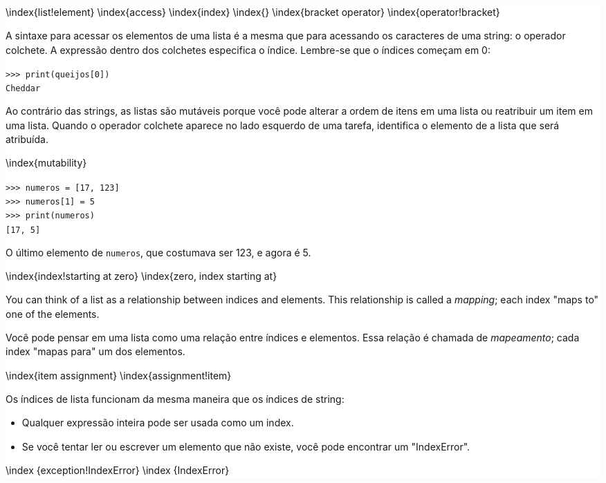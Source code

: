 \index{list!element}
\index{access}
\index{index}
\index{}
\index{bracket operator}
\index{operator!bracket}

A sintaxe para acessar os elementos de uma lista é a mesma que para
acessando os caracteres de uma string: o operador colchete. A
expressão dentro dos colchetes especifica o índice. Lembre-se que o
índices começam em 0:


~~~~ {.python}
>>> print(queijos[0])
Cheddar
~~~~

Ao contrário das strings, as listas são mutáveis porque você pode alterar a ordem de
itens em uma lista ou reatribuir um item em uma lista. Quando o operador colchete
aparece no lado esquerdo de uma tarefa, identifica o elemento de
a lista que será atribuída.

\index{mutability}

~~~~ {.python .trinket}
>>> numeros = [17, 123]
>>> numeros[1] = 5
>>> print(numeros)
[17, 5]
~~~~

O último elemento de `numeros`, que costumava ser 123, e
agora é 5.

\index{index!starting at zero}
\index{zero, index starting at}


You can think of a list as a relationship between indices and elements.
This relationship is called a *mapping*; each index "maps
to" one of the elements.

Você pode pensar em uma lista como uma relação entre índices e elementos.
Essa relação é chamada de *mapeamento*; cada index "mapas
para" um dos elementos.

\index{item assignment}
\index{assignment!item}

Os índices de lista funcionam da mesma maneira que os índices de string:

- Qualquer expressão inteira pode ser usada como um index.

- Se você tentar ler ou escrever um elemento que não existe, você pode 
    encontrar um "IndexError".

\index {exception!IndexError}
\index {IndexError}
